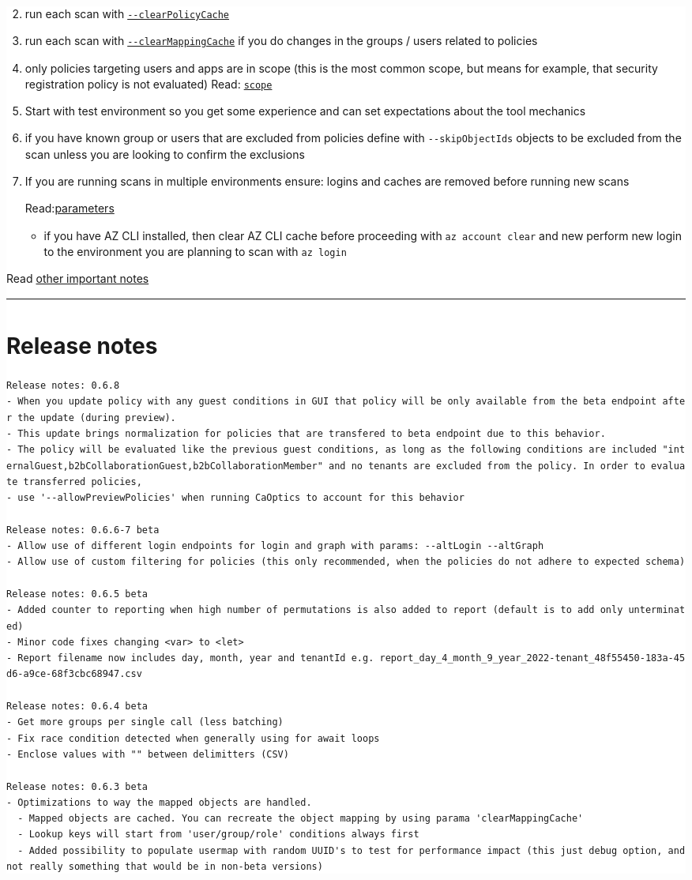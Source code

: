 2. run each scan with [``--clearPolicyCache``](#parameters)
3. run each scan with [``--clearMappingCache``](#parameters) if you do changes in the groups / users related to policies

4. only policies targeting users and apps are in scope (this is the most common scope, but means for example, that security registration policy is not evaluated)
 Read: [``scope``](#scope)

4. Start with test environment so you get some experience and can set expectations about the tool mechanics
5. if you have known group or users that are excluded from policies define with ``--skipObjectIds`` objects to be excluded from the scan unless you are looking to confirm the exclusions
6. If you are running scans in multiple environments ensure: logins and caches are removed before running new scans
  
   Read:[parameters](#parameters)
    - if you have AZ CLI installed, then clear AZ CLI cache before proceeding with ``az account clear`` and new perform new login to the environment you are planning to scan with ``az login`` 

Read [other important notes](#important)

---

# Release notes

    Release notes: 0.6.8
    - When you update policy with any guest conditions in GUI that policy will be only available from the beta endpoint after the update (during preview). 
    - This update brings normalization for policies that are transfered to beta endpoint due to this behavior. 
    - The policy will be evaluated like the previous guest conditions, as long as the following conditions are included "internalGuest,b2bCollaborationGuest,b2bCollaborationMember" and no tenants are excluded from the policy. In order to evaluate transferred policies, 
    - use '--allowPreviewPolicies' when running CaOptics to account for this behavior

    Release notes: 0.6.6-7 beta
    - Allow use of different login endpoints for login and graph with params: --altLogin --altGraph
    - Allow use of custom filtering for policies (this only recommended, when the policies do not adhere to expected schema)

    Release notes: 0.6.5 beta
    - Added counter to reporting when high number of permutations is also added to report (default is to add only unterminated)
    - Minor code fixes changing <var> to <let> 
    - Report filename now includes day, month, year and tenantId e.g. report_day_4_month_9_year_2022-tenant_48f55450-183a-45d6-a9ce-68f3cbc68947.csv

    Release notes: 0.6.4 beta
    - Get more groups per single call (less batching)
    - Fix race condition detected when generally using for await loops 
    - Enclose values with "" between delimitters (CSV)

    Release notes: 0.6.3 beta
    - Optimizations to way the mapped objects are handled. 
      - Mapped objects are cached. You can recreate the object mapping by using parama 'clearMappingCache'
      - Lookup keys will start from 'user/group/role' conditions always first
      - Added possibility to populate usermap with random UUID's to test for performance impact (this just debug option, and not really something that would be in non-beta versions)
    